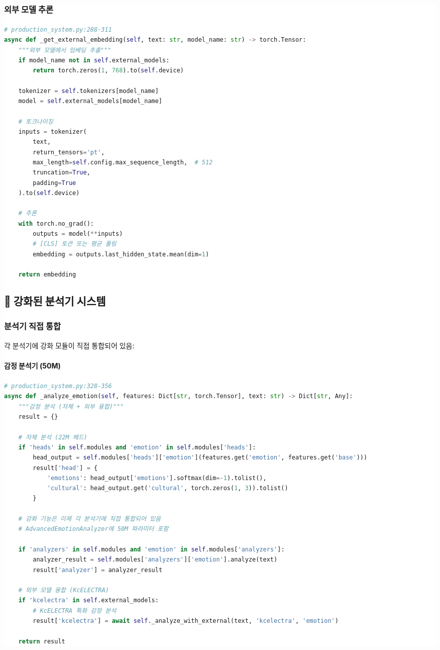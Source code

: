 ### **외부 모델 추론**
```python
# production_system.py:288-311
async def _get_external_embedding(self, text: str, model_name: str) -> torch.Tensor:
    """외부 모델에서 임베딩 추출"""
    if model_name not in self.external_models:
        return torch.zeros(1, 768).to(self.device)
    
    tokenizer = self.tokenizers[model_name]
    model = self.external_models[model_name]
    
    # 토크나이징
    inputs = tokenizer(
        text,
        return_tensors='pt',
        max_length=self.config.max_sequence_length,  # 512
        truncation=True,
        padding=True
    ).to(self.device)
    
    # 추론
    with torch.no_grad():
        outputs = model(**inputs)
        # [CLS] 토큰 또는 평균 풀링
        embedding = outputs.last_hidden_state.mean(dim=1)
    
    return embedding
```

## 🧠 강화된 분석기 시스템

### **분석기 직접 통합**
각 분석기에 강화 모듈이 직접 통합되어 있음:

#### **감정 분석기 (50M)**
```python
# production_system.py:328-356
async def _analyze_emotion(self, features: Dict[str, torch.Tensor], text: str) -> Dict[str, Any]:
    """감정 분석 (자체 + 외부 융합)"""
    result = {}
    
    # 자체 분석 (22M 헤드)
    if 'heads' in self.modules and 'emotion' in self.modules['heads']:
        head_output = self.modules['heads']['emotion'](features.get('emotion', features.get('base')))
        result['head'] = {
            'emotions': head_output['emotions'].softmax(dim=-1).tolist(),
            'cultural': head_output.get('cultural', torch.zeros(1, 3)).tolist()
        }
    
    # 강화 기능은 이제 각 분석기에 직접 통합되어 있음
    # AdvancedEmotionAnalyzer에 50M 파라미터 포함
    
    if 'analyzers' in self.modules and 'emotion' in self.modules['analyzers']:
        analyzer_result = self.modules['analyzers']['emotion'].analyze(text)
        result['analyzer'] = analyzer_result
    
    # 외부 모델 융합 (KcELECTRA)
    if 'kcelectra' in self.external_models:
        # KcELECTRA 특화 감정 분석
        result['kcelectra'] = await self._analyze_with_external(text, 'kcelectra', 'emotion')
    
    return result
```